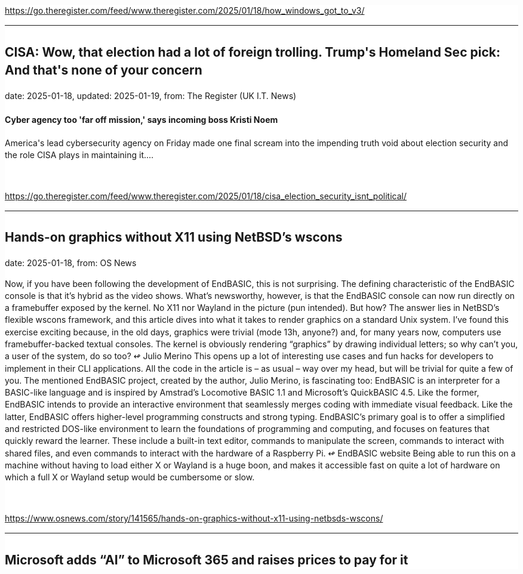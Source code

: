 <https://go.theregister.com/feed/www.theregister.com/2025/01/18/how_windows_got_to_v3/>

---

## CISA: Wow, that election had a lot of foreign trolling. Trump's Homeland Sec pick: And that's none of your concern

date: 2025-01-18, updated: 2025-01-19, from: The Register (UK I.T. News)

<h4>Cyber agency too &#39;far off mission,&#39; says incoming boss Kristi Noem</h4> <p>America&#39;s lead cybersecurity agency on Friday made one final scream into the impending truth void about election security and the role CISA plays in maintaining it.…</p> 

<br> 

<https://go.theregister.com/feed/www.theregister.com/2025/01/18/cisa_election_security_isnt_political/>

---

## Hands-on graphics without X11 using NetBSD’s wscons

date: 2025-01-18, from: OS News

Now, if you have been following the development of EndBASIC, this is not surprising. The defining characteristic of the EndBASIC console is that it’s hybrid as the video shows. What’s newsworthy, however, is that the EndBASIC console can now run directly on a framebuffer exposed by the kernel. No X11 nor Wayland in the picture (pun intended). But how? The answer lies in NetBSD’s flexible wscons framework, and this article dives into what it takes to render graphics on a standard Unix system. I’ve found this exercise exciting because, in the old days, graphics were trivial (mode 13h, anyone?) and, for many years now, computers use framebuffer-backed textual consoles. The kernel is obviously rendering “graphics” by drawing individual letters; so why can’t you, a user of the system, do so too? ↫ Julio Merino This opens up a lot of interesting use cases and fun hacks for developers to implement in their CLI applications. All the code in the article is &#8211; as usual &#8211; way over my head, but will be trivial for quite a few of you. The mentioned EndBASIC project, created by the author, Julio Merino, is fascinating too: EndBASIC is an interpreter for a BASIC-like language and is inspired by Amstrad&#8217;s Locomotive BASIC 1.1 and Microsoft&#8217;s QuickBASIC 4.5. Like the former, EndBASIC intends to provide an interactive environment that seamlessly merges coding with immediate visual feedback. Like the latter, EndBASIC offers higher-level programming constructs and strong typing. EndBASIC&#8217;s primary goal is to offer a simplified and restricted DOS-like environment to learn the foundations of programming and computing, and focuses on features that quickly reward the learner. These include a built-in text editor, commands to manipulate the screen, commands to interact with shared files, and even commands to interact with the hardware of a Raspberry Pi. ↫ EndBASIC website Being able to run this on a machine without having to load either X or Wayland is a huge boon, and makes it accessible fast on quite a lot of hardware on which a full X or Wayland setup would be cumbersome or slow. 

<br> 

<https://www.osnews.com/story/141565/hands-on-graphics-without-x11-using-netbsds-wscons/>

---

## Microsoft adds “AI” to Microsoft 365 and raises prices to pay for it
